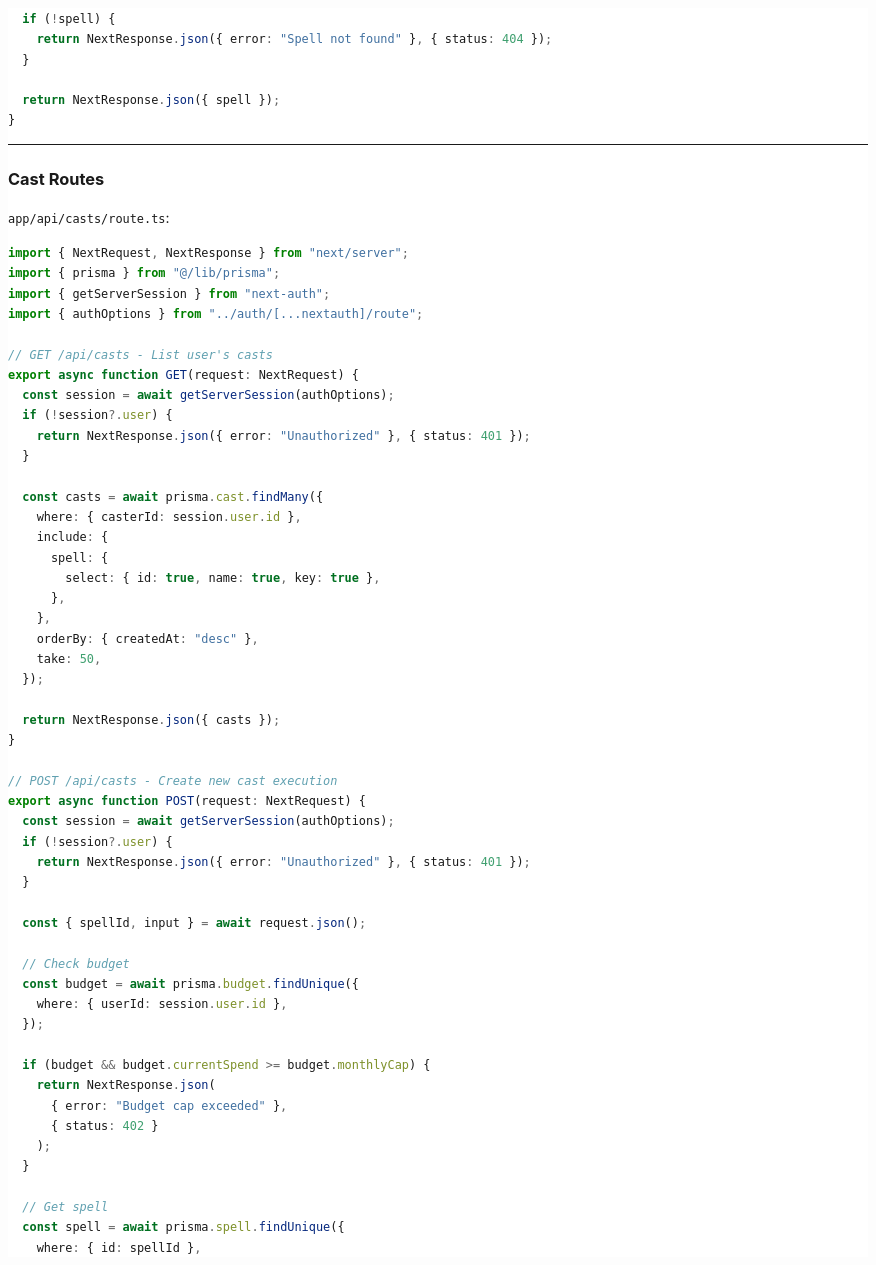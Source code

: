 ```typescript
  if (!spell) {
    return NextResponse.json({ error: "Spell not found" }, { status: 404 });
  }

  return NextResponse.json({ spell });
}
```

---

### Cast Routes

`app/api/casts/route.ts`:
```typescript
import { NextRequest, NextResponse } from "next/server";
import { prisma } from "@/lib/prisma";
import { getServerSession } from "next-auth";
import { authOptions } from "../auth/[...nextauth]/route";

// GET /api/casts - List user's casts
export async function GET(request: NextRequest) {
  const session = await getServerSession(authOptions);
  if (!session?.user) {
    return NextResponse.json({ error: "Unauthorized" }, { status: 401 });
  }

  const casts = await prisma.cast.findMany({
    where: { casterId: session.user.id },
    include: {
      spell: {
        select: { id: true, name: true, key: true },
      },
    },
    orderBy: { createdAt: "desc" },
    take: 50,
  });

  return NextResponse.json({ casts });
}

// POST /api/casts - Create new cast execution
export async function POST(request: NextRequest) {
  const session = await getServerSession(authOptions);
  if (!session?.user) {
    return NextResponse.json({ error: "Unauthorized" }, { status: 401 });
  }

  const { spellId, input } = await request.json();

  // Check budget
  const budget = await prisma.budget.findUnique({
    where: { userId: session.user.id },
  });

  if (budget && budget.currentSpend >= budget.monthlyCap) {
    return NextResponse.json(
      { error: "Budget cap exceeded" },
      { status: 402 }
    );
  }

  // Get spell
  const spell = await prisma.spell.findUnique({
    where: { id: spellId },
```